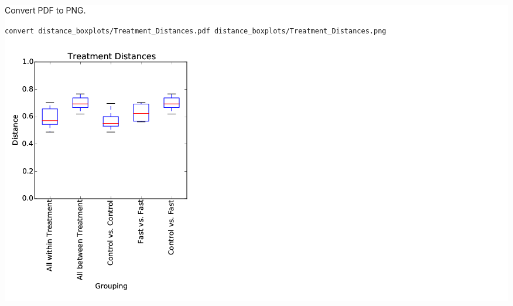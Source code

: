 Convert PDF to PNG.


```bash
convert distance_boxplots/Treatment_Distances.pdf distance_boxplots/Treatment_Distances.png
```



![](images/Treatment_Distances.png)
